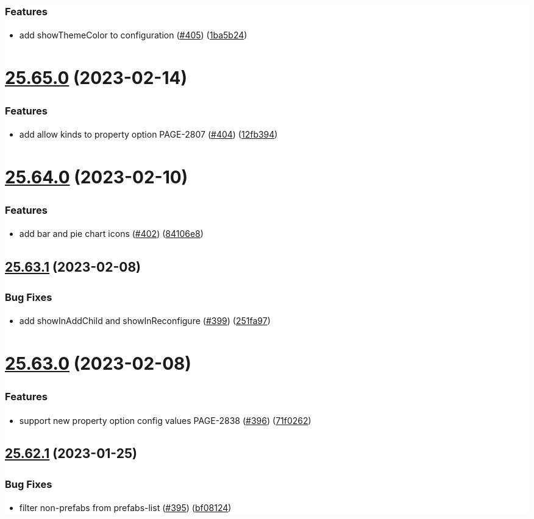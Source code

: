 
### Features

* add showThemeColor to configuration ([#405](https://github.com/bettyblocks/cli/issues/405)) ([1ba5b24](https://github.com/bettyblocks/cli/commit/1ba5b24))

# [25.65.0](https://github.com/bettyblocks/cli/compare/v25.64.0...v25.65.0) (2023-02-14)


### Features

* add allow kinds to property option PAGE-2807 ([#404](https://github.com/bettyblocks/cli/issues/404)) ([12fb394](https://github.com/bettyblocks/cli/commit/12fb394))

# [25.64.0](https://github.com/bettyblocks/cli/compare/v25.63.1...v25.64.0) (2023-02-10)


### Features

* add bar and pie chart icons ([#402](https://github.com/bettyblocks/cli/issues/402)) ([84106e8](https://github.com/bettyblocks/cli/commit/84106e8))

## [25.63.1](https://github.com/bettyblocks/cli/compare/v25.63.0...v25.63.1) (2023-02-08)


### Bug Fixes

* add showInAddChild and showInReconfigure ([#399](https://github.com/bettyblocks/cli/issues/399)) ([251fa97](https://github.com/bettyblocks/cli/commit/251fa97))

# [25.63.0](https://github.com/bettyblocks/cli/compare/v25.62.1...v25.63.0) (2023-02-08)


### Features

* support new property option config values PAGE-2838 ([#396](https://github.com/bettyblocks/cli/issues/396)) ([71f0262](https://github.com/bettyblocks/cli/commit/71f0262))

## [25.62.1](https://github.com/bettyblocks/cli/compare/v25.62.0...v25.62.1) (2023-01-25)


### Bug Fixes

* filter non-prefabs from prefabs-list ([#395](https://github.com/bettyblocks/cli/issues/395)) ([bf08124](https://github.com/bettyblocks/cli/commit/bf08124))
